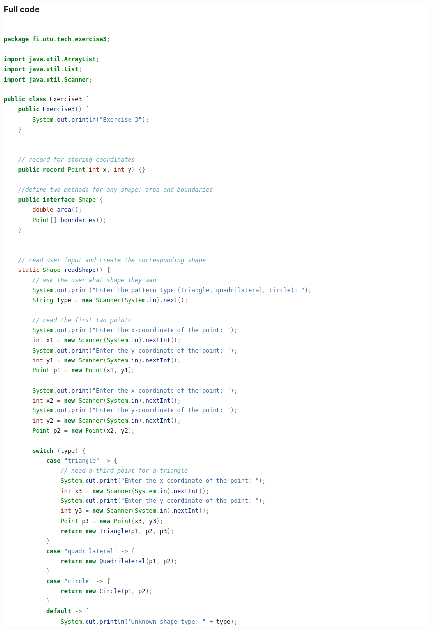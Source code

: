 
### Full code
```java

package fi.utu.tech.exercise3;

import java.util.ArrayList;
import java.util.List;
import java.util.Scanner;

public class Exercise3 {
    public Exercise3() {
        System.out.println("Exercise 3");
    }

    
    // record for storing coordinates
    public record Point(int x, int y) {}

    //define two methods for any shape: area and boundaries
    public interface Shape {
        double area();
        Point[] boundaries();
    }


    // read user input and create the corresponding shape
    static Shape readShape() {
        // ask the user what shape they wan
        System.out.print("Enter the pattern type (triangle, quadrilateral, circle): ");
        String type = new Scanner(System.in).next();

        // read the first two points 
        System.out.print("Enter the x-coordinate of the point: ");
        int x1 = new Scanner(System.in).nextInt();
        System.out.print("Enter the y-coordinate of the point: ");
        int y1 = new Scanner(System.in).nextInt();
        Point p1 = new Point(x1, y1);

        System.out.print("Enter the x-coordinate of the point: ");
        int x2 = new Scanner(System.in).nextInt();
        System.out.print("Enter the y-coordinate of the point: ");
        int y2 = new Scanner(System.in).nextInt();
        Point p2 = new Point(x2, y2);

        switch (type) {
            case "triangle" -> {
                // need a third point for a triangle
                System.out.print("Enter the x-coordinate of the point: ");
                int x3 = new Scanner(System.in).nextInt();
                System.out.print("Enter the y-coordinate of the point: ");
                int y3 = new Scanner(System.in).nextInt();
                Point p3 = new Point(x3, y3);
                return new Triangle(p1, p2, p3);
            }
            case "quadrilateral" -> {
                return new Quadrilateral(p1, p2);
            }
            case "circle" -> {
                return new Circle(p1, p2);
            }
            default -> {
                System.out.println("Unknown shape type: " + type);
```